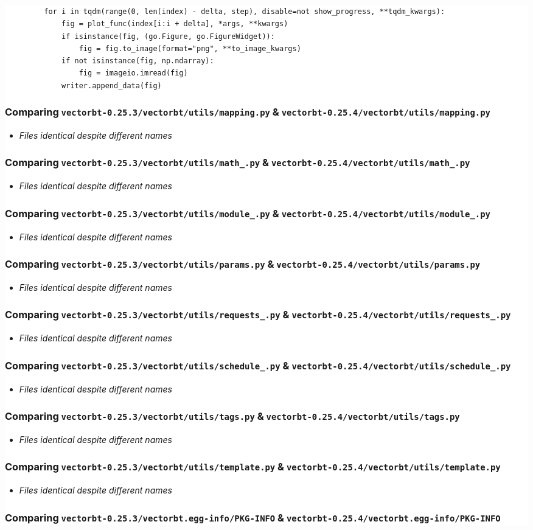 ```diff
         for i in tqdm(range(0, len(index) - delta, step), disable=not show_progress, **tqdm_kwargs):
             fig = plot_func(index[i:i + delta], *args, **kwargs)
             if isinstance(fig, (go.Figure, go.FigureWidget)):
                 fig = fig.to_image(format="png", **to_image_kwargs)
             if not isinstance(fig, np.ndarray):
                 fig = imageio.imread(fig)
             writer.append_data(fig)
```

### Comparing `vectorbt-0.25.3/vectorbt/utils/mapping.py` & `vectorbt-0.25.4/vectorbt/utils/mapping.py`

 * *Files identical despite different names*

### Comparing `vectorbt-0.25.3/vectorbt/utils/math_.py` & `vectorbt-0.25.4/vectorbt/utils/math_.py`

 * *Files identical despite different names*

### Comparing `vectorbt-0.25.3/vectorbt/utils/module_.py` & `vectorbt-0.25.4/vectorbt/utils/module_.py`

 * *Files identical despite different names*

### Comparing `vectorbt-0.25.3/vectorbt/utils/params.py` & `vectorbt-0.25.4/vectorbt/utils/params.py`

 * *Files identical despite different names*

### Comparing `vectorbt-0.25.3/vectorbt/utils/requests_.py` & `vectorbt-0.25.4/vectorbt/utils/requests_.py`

 * *Files identical despite different names*

### Comparing `vectorbt-0.25.3/vectorbt/utils/schedule_.py` & `vectorbt-0.25.4/vectorbt/utils/schedule_.py`

 * *Files identical despite different names*

### Comparing `vectorbt-0.25.3/vectorbt/utils/tags.py` & `vectorbt-0.25.4/vectorbt/utils/tags.py`

 * *Files identical despite different names*

### Comparing `vectorbt-0.25.3/vectorbt/utils/template.py` & `vectorbt-0.25.4/vectorbt/utils/template.py`

 * *Files identical despite different names*

### Comparing `vectorbt-0.25.3/vectorbt.egg-info/PKG-INFO` & `vectorbt-0.25.4/vectorbt.egg-info/PKG-INFO`
